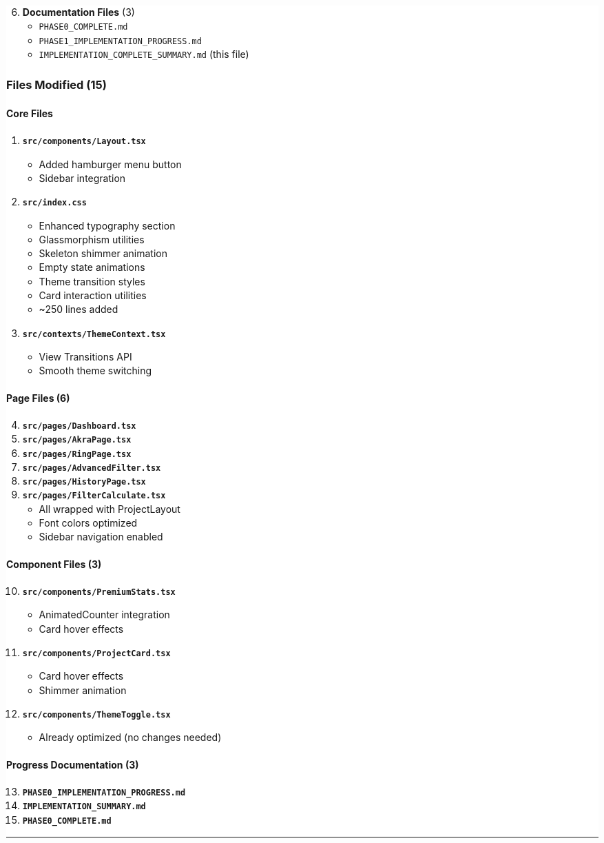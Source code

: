 6. **Documentation Files** (3)
   - `PHASE0_COMPLETE.md`
   - `PHASE1_IMPLEMENTATION_PROGRESS.md`
   - `IMPLEMENTATION_COMPLETE_SUMMARY.md` (this file)

### Files Modified (15)

#### Core Files
1. **`src/components/Layout.tsx`**
   - Added hamburger menu button
   - Sidebar integration

2. **`src/index.css`**
   - Enhanced typography section
   - Glassmorphism utilities
   - Skeleton shimmer animation
   - Empty state animations
   - Theme transition styles
   - Card interaction utilities
   - ~250 lines added

3. **`src/contexts/ThemeContext.tsx`**
   - View Transitions API
   - Smooth theme switching

#### Page Files (6)
4. **`src/pages/Dashboard.tsx`**
5. **`src/pages/AkraPage.tsx`**
6. **`src/pages/RingPage.tsx`**
7. **`src/pages/AdvancedFilter.tsx`**
8. **`src/pages/HistoryPage.tsx`**
9. **`src/pages/FilterCalculate.tsx`**
   - All wrapped with ProjectLayout
   - Font colors optimized
   - Sidebar navigation enabled

#### Component Files (3)
10. **`src/components/PremiumStats.tsx`**
    - AnimatedCounter integration
    - Card hover effects

11. **`src/components/ProjectCard.tsx`**
    - Card hover effects
    - Shimmer animation

12. **`src/components/ThemeToggle.tsx`**
    - Already optimized (no changes needed)

#### Progress Documentation (3)
13. **`PHASE0_IMPLEMENTATION_PROGRESS.md`**
14. **`IMPLEMENTATION_SUMMARY.md`**
15. **`PHASE0_COMPLETE.md`**

---